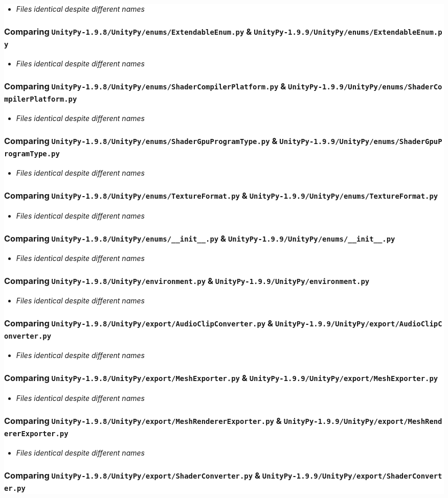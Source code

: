  * *Files identical despite different names*

### Comparing `UnityPy-1.9.8/UnityPy/enums/ExtendableEnum.py` & `UnityPy-1.9.9/UnityPy/enums/ExtendableEnum.py`

 * *Files identical despite different names*

### Comparing `UnityPy-1.9.8/UnityPy/enums/ShaderCompilerPlatform.py` & `UnityPy-1.9.9/UnityPy/enums/ShaderCompilerPlatform.py`

 * *Files identical despite different names*

### Comparing `UnityPy-1.9.8/UnityPy/enums/ShaderGpuProgramType.py` & `UnityPy-1.9.9/UnityPy/enums/ShaderGpuProgramType.py`

 * *Files identical despite different names*

### Comparing `UnityPy-1.9.8/UnityPy/enums/TextureFormat.py` & `UnityPy-1.9.9/UnityPy/enums/TextureFormat.py`

 * *Files identical despite different names*

### Comparing `UnityPy-1.9.8/UnityPy/enums/__init__.py` & `UnityPy-1.9.9/UnityPy/enums/__init__.py`

 * *Files identical despite different names*

### Comparing `UnityPy-1.9.8/UnityPy/environment.py` & `UnityPy-1.9.9/UnityPy/environment.py`

 * *Files identical despite different names*

### Comparing `UnityPy-1.9.8/UnityPy/export/AudioClipConverter.py` & `UnityPy-1.9.9/UnityPy/export/AudioClipConverter.py`

 * *Files identical despite different names*

### Comparing `UnityPy-1.9.8/UnityPy/export/MeshExporter.py` & `UnityPy-1.9.9/UnityPy/export/MeshExporter.py`

 * *Files identical despite different names*

### Comparing `UnityPy-1.9.8/UnityPy/export/MeshRendererExporter.py` & `UnityPy-1.9.9/UnityPy/export/MeshRendererExporter.py`

 * *Files identical despite different names*

### Comparing `UnityPy-1.9.8/UnityPy/export/ShaderConverter.py` & `UnityPy-1.9.9/UnityPy/export/ShaderConverter.py`
